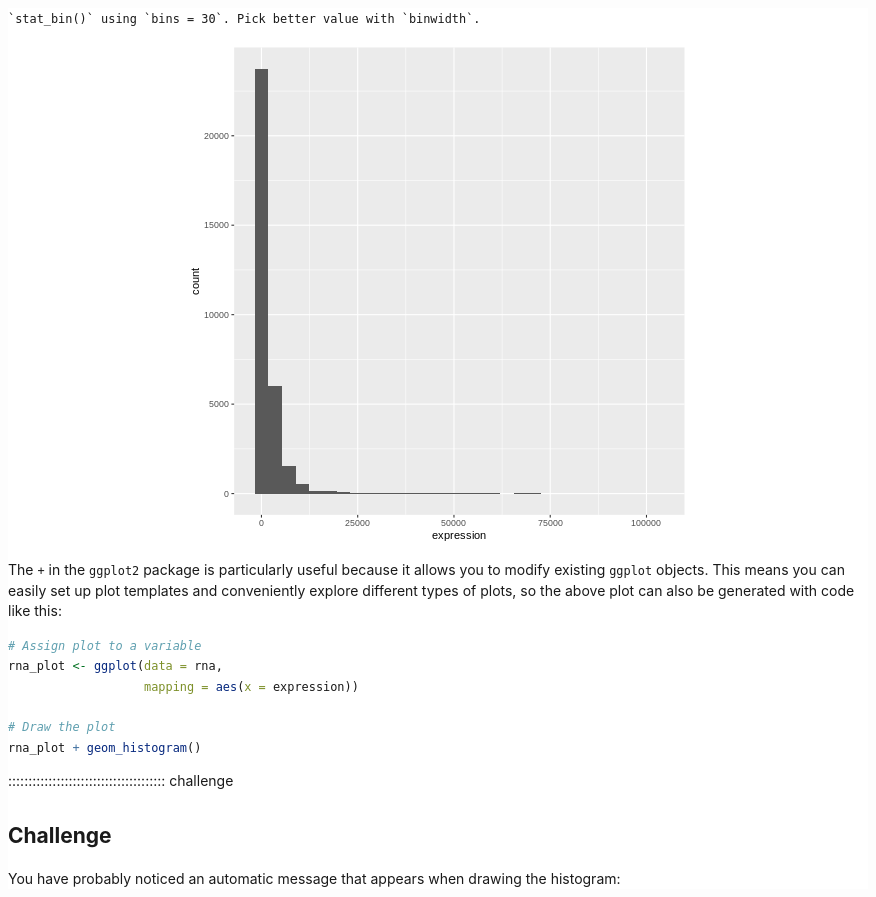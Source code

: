 ```{.output}
`stat_bin()` using `bins = 30`. Pick better value with `binwidth`.
```

<img src="fig/40-visualization-rendered-first-ggplot-1.png" style="display: block; margin: auto;" />

The `+` in the `ggplot2` package is particularly useful because it
allows you to modify existing `ggplot` objects. This means you can
easily set up plot templates and conveniently explore different types of
plots, so the above plot can also be generated with code like this:


```r
# Assign plot to a variable
rna_plot <- ggplot(data = rna,
                   mapping = aes(x = expression))

# Draw the plot
rna_plot + geom_histogram()
```

:::::::::::::::::::::::::::::::::::::::  challenge

## Challenge

You have probably noticed an automatic message that appears when
drawing the histogram:

